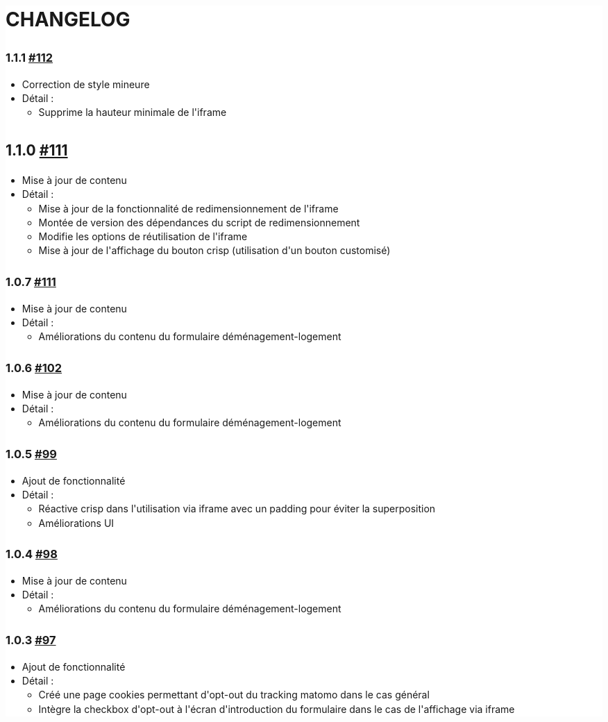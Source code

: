 # CHANGELOG

### 1.1.1 [#112](https://github.com/betagouv/aides-simulateur-front/pull/112)
* Correction de style mineure
* Détail : 
  * Supprime la hauteur minimale de l'iframe

## 1.1.0 [#111](https://github.com/betagouv/aides-simulateur-front/pull/111)
* Mise à jour de contenu
* Détail : 
  * Mise à jour de la fonctionnalité de redimensionnement de l'iframe
  * Montée de version des dépendances du script de redimensionnement
  * Modifie les options de réutilisation de l'iframe
  * Mise à jour de l'affichage du bouton crisp (utilisation d'un bouton customisé)

### 1.0.7 [#111](https://github.com/betagouv/aides-simulateur-front/pull/111)
* Mise à jour de contenu
* Détail : 
  * Améliorations du contenu du formulaire déménagement-logement
  
### 1.0.6 [#102](https://github.com/betagouv/aides-simulateur-front/pull/102)
* Mise à jour de contenu
* Détail : 
  * Améliorations du contenu du formulaire déménagement-logement

### 1.0.5 [#99](https://github.com/betagouv/aides-simulateur-front/pull/99)
* Ajout de fonctionnalité
* Détail : 
  * Réactive crisp dans l'utilisation via iframe avec un padding pour éviter la superposition
  * Améliorations UI

### 1.0.4 [#98](https://github.com/betagouv/aides-simulateur-front/pull/98)
* Mise à jour de contenu
* Détail : 
  * Améliorations du contenu du formulaire déménagement-logement

### 1.0.3 [#97](https://github.com/betagouv/aides-simulateur-front/pull/97)
* Ajout de fonctionnalité
* Détail : 
  * Créé une page cookies permettant d'opt-out du tracking matomo dans le cas général
  * Intègre la checkbox d'opt-out à l'écran d'introduction du formulaire dans le cas de l'affichage via iframe
